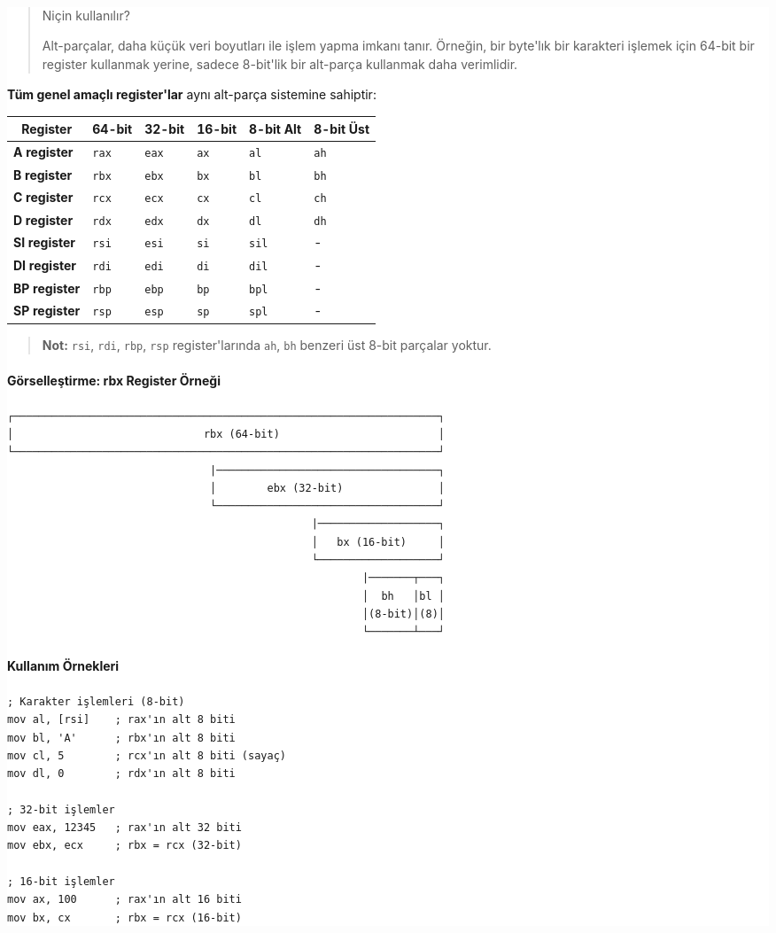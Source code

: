 > Niçin kullanılır? 
> 
> Alt-parçalar, daha küçük veri boyutları ile işlem yapma imkanı tanır. Örneğin, bir byte'lık bir karakteri işlemek için 64-bit bir register kullanmak yerine, sadece 8-bit'lik bir alt-parça kullanmak daha verimlidir.

**Tüm genel amaçlı register'lar** aynı alt-parça sistemine sahiptir:

| Register          | 64-bit | 32-bit | 16-bit | 8-bit Alt | 8-bit Üst |
|-------------------|--------|--------|--------|-----------|-----------|
| **A register**    | `rax`  | `eax`  |  `ax`  |   `al`    |    `ah`   |
| **B register**    | `rbx`  | `ebx`  |  `bx`  |   `bl`    |    `bh`   |
| **C register**    | `rcx`  | `ecx`  |  `cx`  |   `cl`    |    `ch`   |
| **D register**    | `rdx`  | `edx`  |  `dx`  |   `dl`    |    `dh`   |
| **SI register**   | `rsi`  | `esi`  |  `si`  |   `sil`   |     -     |
| **DI register**   | `rdi`  | `edi`  |  `di`  |   `dil`   |     -     |
| **BP register**   | `rbp`  | `ebp`  |  `bp`  |   `bpl`   |     -     |
| **SP register**   | `rsp`  | `esp`  |  `sp`  |   `spl`   |     -     |

> **Not:** `rsi`, `rdi`, `rbp`, `rsp` register'larında `ah`, `bh` benzeri üst 8-bit parçalar yoktur.

#### Görselleştirme: rbx Register Örneği

```
┌───────────────────────────────────────────────────────────────────┐
│                              rbx (64-bit)                         │
└───────────────────────────────────────────────────────────────────┘
                                |───────────────────────────────────┐
                                │        ebx (32-bit)               │
                                └───────────────────────────────────┘
                                                |───────────────────┐
                                                │   bx (16-bit)     │
                                                └───────────────────┘
                                                        |───────┬───┐
                                                        │  bh   │bl │
                                                        │(8-bit)│(8)│
                                                        └───────┴───┘
```

#### Kullanım Örnekleri

```assembly
; Karakter işlemleri (8-bit)
mov al, [rsi]    ; rax'ın alt 8 biti
mov bl, 'A'      ; rbx'ın alt 8 biti
mov cl, 5        ; rcx'ın alt 8 biti (sayaç)
mov dl, 0        ; rdx'ın alt 8 biti

; 32-bit işlemler  
mov eax, 12345   ; rax'ın alt 32 biti
mov ebx, ecx     ; rbx = rcx (32-bit)

; 16-bit işlemler
mov ax, 100      ; rax'ın alt 16 biti
mov bx, cx       ; rbx = rcx (16-bit)
```

